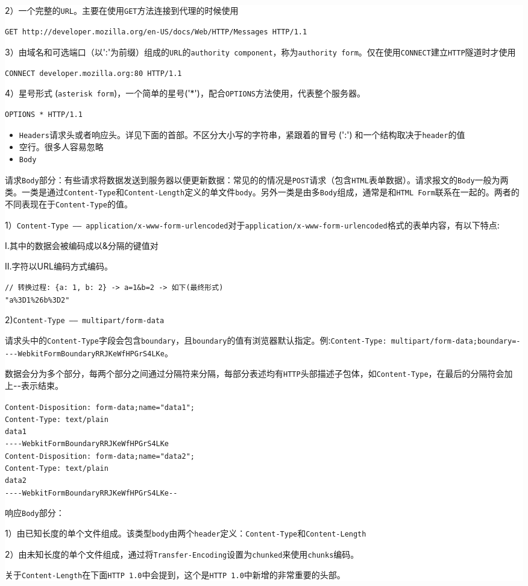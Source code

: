 2）一个完整的`URL`。主要在使用`GET`方法连接到代理的时候使用

```
GET http://developer.mozilla.org/en-US/docs/Web/HTTP/Messages HTTP/1.1
```

3）由域名和可选端口（以':'为前缀）组成的`URL`的`authority component`，称为`authority form`。仅在使用`CONNECT`建立`HTTP`隧道时才使用

```
CONNECT developer.mozilla.org:80 HTTP/1.1
```

4）星号形式 (`asterisk form`)，一个简单的星号('*')，配合`OPTIONS`方法使用，代表整个服务器。

```
OPTIONS * HTTP/1.1
```

- `Headers`请求头或者响应头。详见下面的首部。不区分大小写的字符串，紧跟着的冒号 (':') 和一个结构取决于`header`的值
- 空行。很多人容易忽略
- `Body`

请求`Body`部分：有些请求将数据发送到服务器以便更新数据：常见的的情况是`POST`请求（包含`HTML`表单数据）。请求报文的`Body`一般为两类。一类是通过`Content-Type`和`Content-Length`定义的单文件`body`。另外一类是由多`Body`组成，通常是和`HTML Form`联系在一起的。两者的不同表现在于`Content-Type`的值。

1）`Content-Type —— application/x-www-form-urlencoded`对于`application/x-www-form-urlencoded`格式的表单内容，有以下特点:

I.其中的数据会被编码成以&分隔的键值对

II.字符以URL编码方式编码。

```
// 转换过程: {a: 1, b: 2} -> a=1&b=2 -> 如下(最终形式)
"a%3D1%26b%3D2"
```

2)`Content-Type —— multipart/form-data`

请求头中的`Content-Type`字段会包含`boundary`，且`boundary`的值有浏览器默认指定。例:`Content-Type: multipart/form-data;boundary=----WebkitFormBoundaryRRJKeWfHPGrS4LKe`。

数据会分为多个部分，每两个部分之间通过分隔符来分隔，每部分表述均有`HTTP`头部描述子包体，如`Content-Type`，在最后的分隔符会加上--表示结束。

```
Content-Disposition: form-data;name="data1";
Content-Type: text/plain
data1
----WebkitFormBoundaryRRJKeWfHPGrS4LKe
Content-Disposition: form-data;name="data2";
Content-Type: text/plain
data2
----WebkitFormBoundaryRRJKeWfHPGrS4LKe--
```

响应`Body`部分：

1）由已知长度的单个文件组成。该类型`body`由两个`header`定义：`Content-Type`和`Content-Length`

2）由未知长度的单个文件组成，通过将`Transfer-Encoding`设置为`chunked`来使用`chunks`编码。

关于`Content-Length`在下面`HTTP 1.0`中会提到，这个是`HTTP 1.0`中新增的非常重要的头部。
